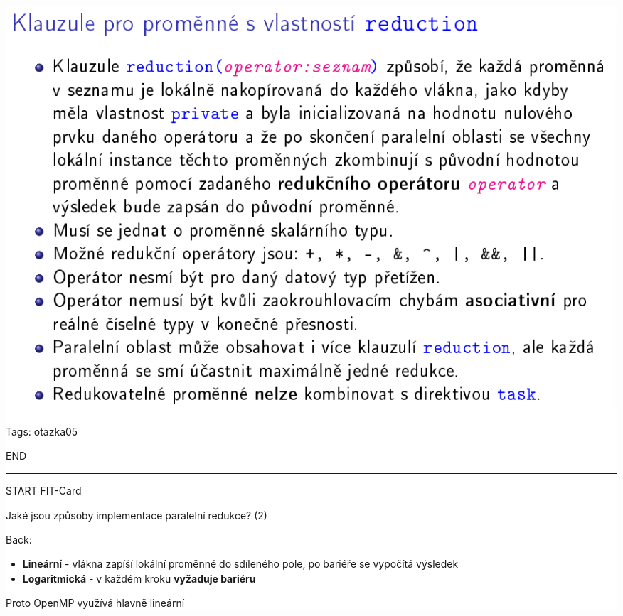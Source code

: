 ![](../../../Assets/Pasted%20image%2020250227101534.png)


Tags: otazka05

END

---


START
FIT-Card

Jaké jsou způsoby implementace paralelní redukce? (2)

Back:

- **Lineární** - vlákna zapíší lokální proměnné do sdíleného pole, po bariéře se vypočítá výsledek
- **Logaritmická** - v každém kroku **vyžaduje bariéru**

Proto OpenMP využívá hlavně lineární

